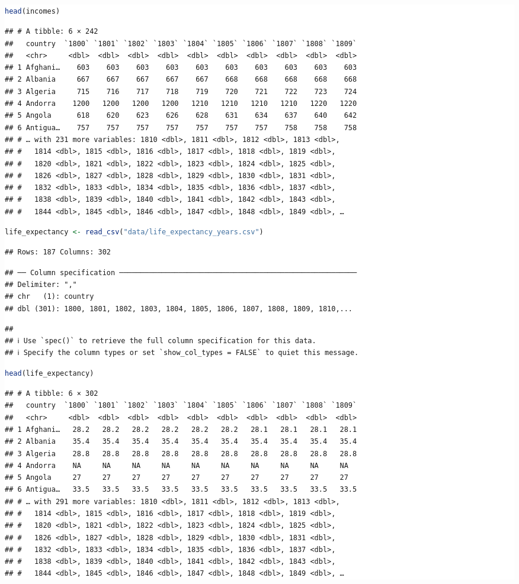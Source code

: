 
```r
head(incomes)
```

```
## # A tibble: 6 × 242
##   country  `1800` `1801` `1802` `1803` `1804` `1805` `1806` `1807` `1808` `1809`
##   <chr>     <dbl>  <dbl>  <dbl>  <dbl>  <dbl>  <dbl>  <dbl>  <dbl>  <dbl>  <dbl>
## 1 Afghani…    603    603    603    603    603    603    603    603    603    603
## 2 Albania     667    667    667    667    667    668    668    668    668    668
## 3 Algeria     715    716    717    718    719    720    721    722    723    724
## 4 Andorra    1200   1200   1200   1200   1210   1210   1210   1210   1220   1220
## 5 Angola      618    620    623    626    628    631    634    637    640    642
## 6 Antigua…    757    757    757    757    757    757    757    758    758    758
## # … with 231 more variables: 1810 <dbl>, 1811 <dbl>, 1812 <dbl>, 1813 <dbl>,
## #   1814 <dbl>, 1815 <dbl>, 1816 <dbl>, 1817 <dbl>, 1818 <dbl>, 1819 <dbl>,
## #   1820 <dbl>, 1821 <dbl>, 1822 <dbl>, 1823 <dbl>, 1824 <dbl>, 1825 <dbl>,
## #   1826 <dbl>, 1827 <dbl>, 1828 <dbl>, 1829 <dbl>, 1830 <dbl>, 1831 <dbl>,
## #   1832 <dbl>, 1833 <dbl>, 1834 <dbl>, 1835 <dbl>, 1836 <dbl>, 1837 <dbl>,
## #   1838 <dbl>, 1839 <dbl>, 1840 <dbl>, 1841 <dbl>, 1842 <dbl>, 1843 <dbl>,
## #   1844 <dbl>, 1845 <dbl>, 1846 <dbl>, 1847 <dbl>, 1848 <dbl>, 1849 <dbl>, …
```


```r
life_expectancy <- read_csv("data/life_expectancy_years.csv")
```

```
## Rows: 187 Columns: 302
```

```
## ── Column specification ────────────────────────────────────────────────────────
## Delimiter: ","
## chr   (1): country
## dbl (301): 1800, 1801, 1802, 1803, 1804, 1805, 1806, 1807, 1808, 1809, 1810,...
```

```
## 
## ℹ Use `spec()` to retrieve the full column specification for this data.
## ℹ Specify the column types or set `show_col_types = FALSE` to quiet this message.
```


```r
head(life_expectancy)
```

```
## # A tibble: 6 × 302
##   country  `1800` `1801` `1802` `1803` `1804` `1805` `1806` `1807` `1808` `1809`
##   <chr>     <dbl>  <dbl>  <dbl>  <dbl>  <dbl>  <dbl>  <dbl>  <dbl>  <dbl>  <dbl>
## 1 Afghani…   28.2   28.2   28.2   28.2   28.2   28.2   28.1   28.1   28.1   28.1
## 2 Albania    35.4   35.4   35.4   35.4   35.4   35.4   35.4   35.4   35.4   35.4
## 3 Algeria    28.8   28.8   28.8   28.8   28.8   28.8   28.8   28.8   28.8   28.8
## 4 Andorra    NA     NA     NA     NA     NA     NA     NA     NA     NA     NA  
## 5 Angola     27     27     27     27     27     27     27     27     27     27  
## 6 Antigua…   33.5   33.5   33.5   33.5   33.5   33.5   33.5   33.5   33.5   33.5
## # … with 291 more variables: 1810 <dbl>, 1811 <dbl>, 1812 <dbl>, 1813 <dbl>,
## #   1814 <dbl>, 1815 <dbl>, 1816 <dbl>, 1817 <dbl>, 1818 <dbl>, 1819 <dbl>,
## #   1820 <dbl>, 1821 <dbl>, 1822 <dbl>, 1823 <dbl>, 1824 <dbl>, 1825 <dbl>,
## #   1826 <dbl>, 1827 <dbl>, 1828 <dbl>, 1829 <dbl>, 1830 <dbl>, 1831 <dbl>,
## #   1832 <dbl>, 1833 <dbl>, 1834 <dbl>, 1835 <dbl>, 1836 <dbl>, 1837 <dbl>,
## #   1838 <dbl>, 1839 <dbl>, 1840 <dbl>, 1841 <dbl>, 1842 <dbl>, 1843 <dbl>,
## #   1844 <dbl>, 1845 <dbl>, 1846 <dbl>, 1847 <dbl>, 1848 <dbl>, 1849 <dbl>, …
```

